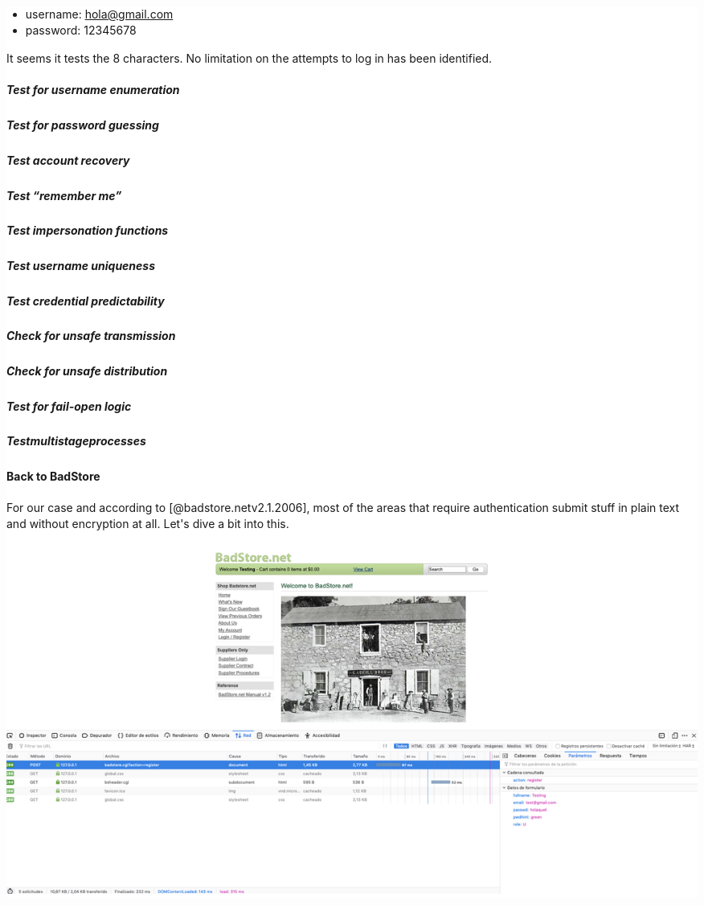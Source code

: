 - username: hola@gmail.com
- password: 12345678

It seems it tests the 8 characters. No limitation on the attempts to log in has been identified.

##### Test for username enumeration




##### Test for password guessing



##### Test account recovery
##### Test “remember me”
##### Test impersonation functions
##### Test username uniqueness
##### Test credential predictability
##### Check for unsafe transmission
##### Check for unsafe distribution
##### Test for fail-open logic
##### Testmultistageprocesses

#### Back to BadStore

For our case and according to [@badstore.netv2.1.2006], most of the areas that require authentication submit stuff in plain text and without encryption at all. Let's dive a bit into this.

![Indeed the parameters are sent in plain text](background/images/2019/08/indeed-the-parameters-are-sent-in-plan-text.png)
